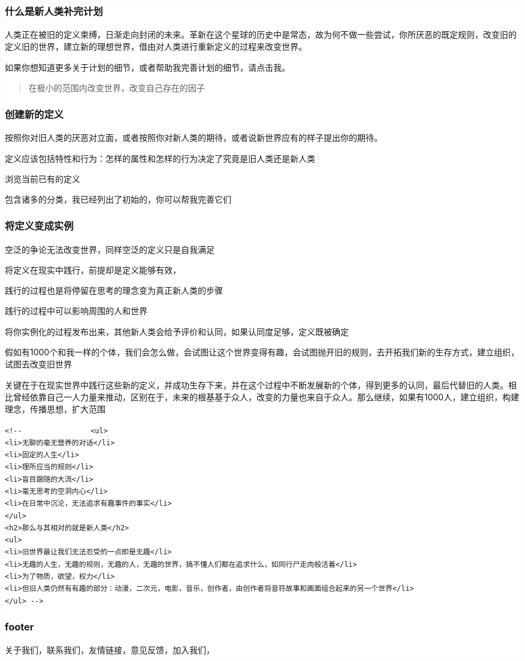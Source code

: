 
### 什么是新人类补完计划

人类正在被旧的定义束缚，日渐走向封闭的未来。革新在这个星球的历史中是常态，故为何不做一些尝试，你所厌恶的既定规则，改变旧的定义旧的世界，建立新的理想世界，借由对人类进行重新定义的过程来改变世界。

如果你想知道更多关于计划的细节，或者帮助我完善计划的细节，请点击我。

> 在极小的范围内改变世界，改变自己存在的因子

### 创建新的定义

按照你对旧人类的厌恶对立面，或者按照你对新人类的期待，或者说新世界应有的样子提出你的期待。

定义应该包括特性和行为：怎样的属性和怎样的行为决定了究竟是旧人类还是新人类

浏览当前已有的定义

包含诸多的分类，我已经列出了初始的，你可以帮我完善它们

### 将定义变成实例

空泛的争论无法改变世界，同样空泛的定义只是自我满足

将定义在现实中践行，前提却是定义能够有效，

践行的过程也是将停留在思考的理念变为真正新人类的步骤

践行的过程中可以影响周围的人和世界

将你实例化的过程发布出来，其他新人类会给予评价和认同，如果认同度足够，定义既被确定

假如有1000个和我一样的个体，我们会怎么做，会试图让这个世界变得有趣，会试图抛开旧的规则，去开拓我们新的生存方式，建立组织，试图去改变旧世界

关键在于在现实世界中践行这些新的定义，并成功生存下来，并在这个过程中不断发展新的个体，得到更多的认同，最后代替旧的人类。相比曾经依靠自己一人力量来推动，区别在于，未来的根基基于众人，改变的力量也来自于众人。那么继续，如果有1000人，建立组织，构建理念，传播思想，扩大范围

```
<!-- 				<ul>
<li>无聊的毫无营养的对话</li>
<li>固定的人生</li>
<li>理所应当的规则</li>
<li>盲目跟随的大流</li>
<li>毫无思考的空洞内心</li>
<li>在日常中沉沦，无法追求有趣事件的事实</li>
</ul>
<h2>那么与其相对的就是新人类</h2>
<ul>
<li>旧世界最让我们无法忍受的一点即是无趣</li>
<li>无趣的人生，无趣的规则，无趣的人，无趣的世界，搞不懂人们都在追求什么，如同行尸走肉般活着</li>
<li>为了物质，欲望，权力</li>
<li>但旧人类仍然有有趣的部分：动漫，二次元，电影，音乐，创作者，由创作者将音符故事和画面组合起来的另一个世界</li>
</ul> -->
```



### footer

关于我们，联系我们，友情链接，意见反馈，加入我们，
